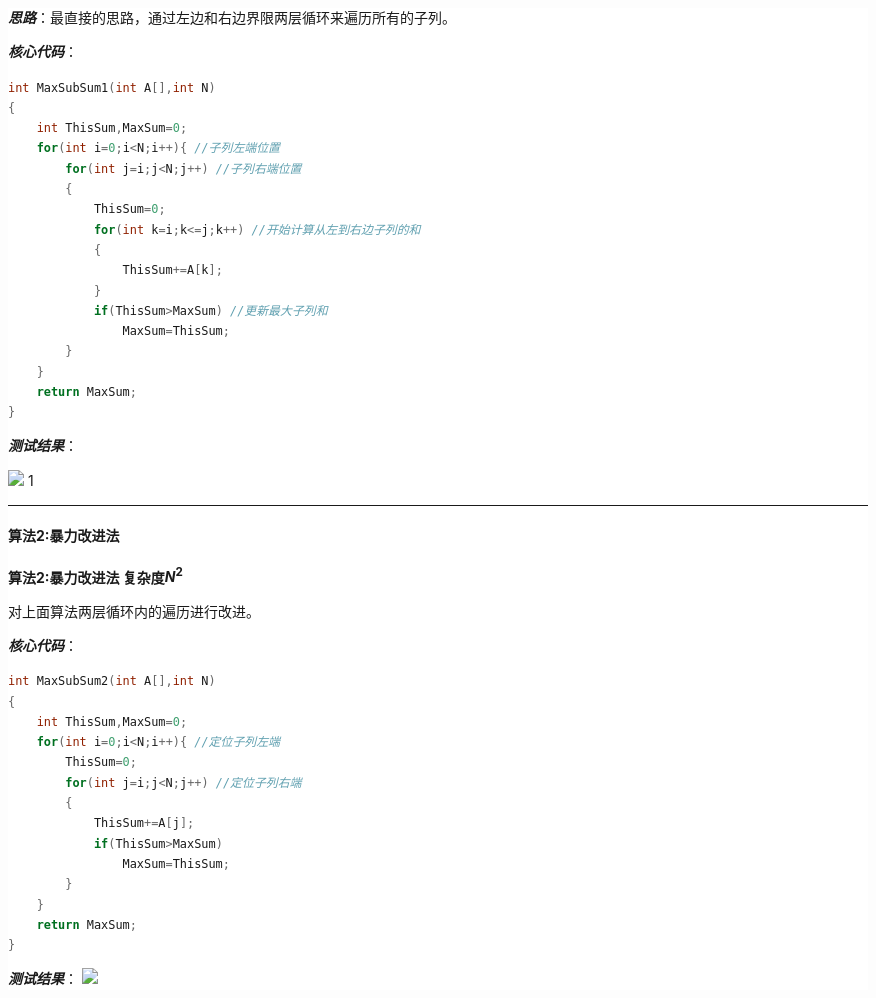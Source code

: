***思路***：最直接的思路，通过左边和右边界限两层循环来遍历所有的子列。

***核心代码***：
```c
int MaxSubSum1(int A[],int N)
{
    int ThisSum,MaxSum=0;
    for(int i=0;i<N;i++){ //子列左端位置
        for(int j=i;j<N;j++) //子列右端位置
        {
            ThisSum=0;
            for(int k=i;k<=j;k++) //开始计算从左到右边子列的和
            {
                ThisSum+=A[k];
            }
            if(ThisSum>MaxSum) //更新最大子列和
                MaxSum=ThisSum;
        }
    }
    return MaxSum;
}
```
***测试结果***：

![](https://raw.githubusercontent.com/star-air/NoteImage/main/star-air_note/theory/cssubject/%E6%95%B0%E6%8D%AE%E7%BB%93%E6%9E%84%E4%B8%8E%E7%AE%97%E6%B3%95/%E8%AF%BE%E7%A8%8B%E7%AC%94%E8%AE%B0/%E6%B5%99%E5%A4%A7%E6%95%B0%E6%8D%AE%E7%BB%93%E6%9E%84/%E7%AC%AC%E4%B8%80%E8%AE%B2%E5%9F%BA%E6%9C%AC%E6%A6%82%E5%BF%B5.md/503223813249273.png)
1


---

#### 算法2:暴力改进法
**算法2:暴力改进法 复杂度$N^2$**

对上面算法两层循环内的遍历进行改进。

***核心代码***：
```c
int MaxSubSum2(int A[],int N)
{
    int ThisSum,MaxSum=0;
    for(int i=0;i<N;i++){ //定位子列左端
        ThisSum=0;
        for(int j=i;j<N;j++) //定位子列右端
        {
            ThisSum+=A[j];
            if(ThisSum>MaxSum)
                MaxSum=ThisSum;
        }
    }
    return MaxSum;
}
```
***测试结果***：
![](https://raw.githubusercontent.com/star-air/NoteImage/main/star-air_note/theory/cssubject/%E6%95%B0%E6%8D%AE%E7%BB%93%E6%9E%84%E4%B8%8E%E7%AE%97%E6%B3%95/%E8%AF%BE%E7%A8%8B%E7%AC%94%E8%AE%B0/%E6%B5%99%E5%A4%A7%E6%95%B0%E6%8D%AE%E7%BB%93%E6%9E%84/%E7%AC%AC%E4%B8%80%E8%AE%B2%E5%9F%BA%E6%9C%AC%E6%A6%82%E5%BF%B5.md/259393913244409.png)
